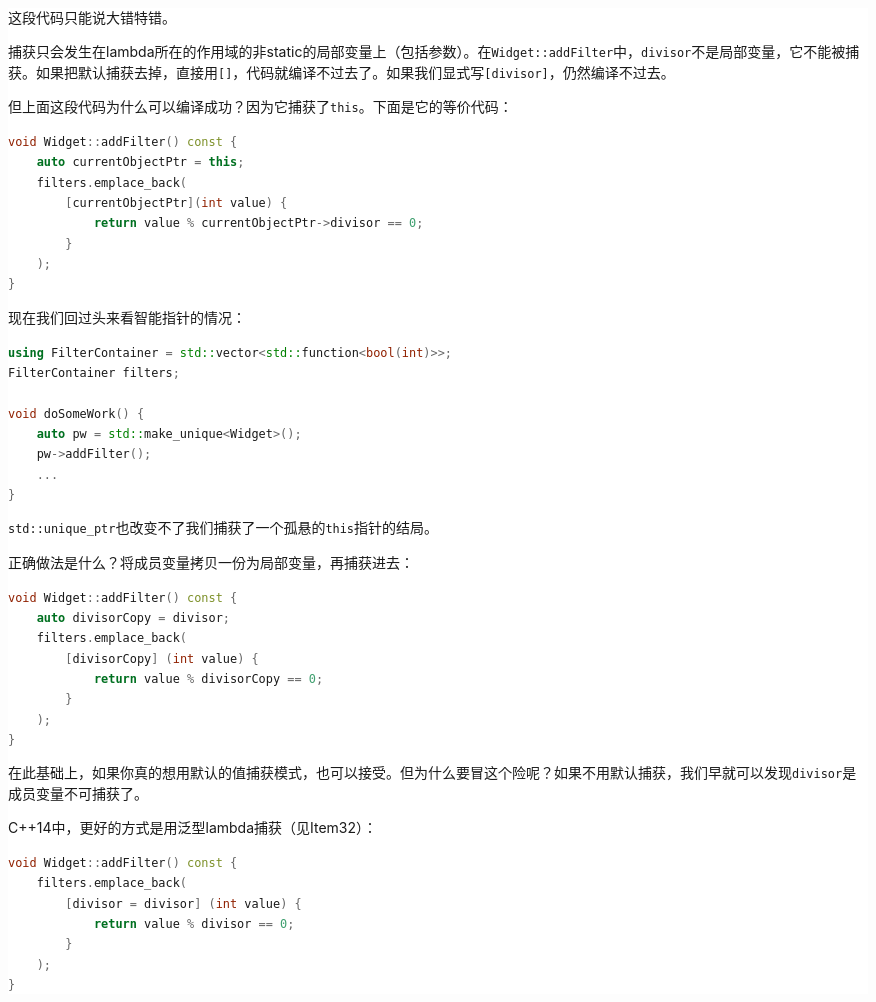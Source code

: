 这段代码只能说大错特错。

捕获只会发生在lambda所在的作用域的非static的局部变量上（包括参数）。在`Widget::addFilter`中，`divisor`不是局部变量，它不能被捕获。如果把默认捕获去掉，直接用`[]`，代码就编译不过去了。如果我们显式写`[divisor]`，仍然编译不过去。

但上面这段代码为什么可以编译成功？因为它捕获了`this`。下面是它的等价代码：

```cpp
void Widget::addFilter() const {
    auto currentObjectPtr = this;
    filters.emplace_back(
        [currentObjectPtr](int value) {
            return value % currentObjectPtr->divisor == 0;
        }
    );
}
```

现在我们回过头来看智能指针的情况：

```cpp
using FilterContainer = std::vector<std::function<bool(int)>>;
FilterContainer filters;

void doSomeWork() {
    auto pw = std::make_unique<Widget>();
    pw->addFilter();
    ...
}
```

`std::unique_ptr`也改变不了我们捕获了一个孤悬的`this`指针的结局。

正确做法是什么？将成员变量拷贝一份为局部变量，再捕获进去：

```cpp
void Widget::addFilter() const {
    auto divisorCopy = divisor;
    filters.emplace_back(
        [divisorCopy] (int value) {
            return value % divisorCopy == 0;
        }
    );
}
```

在此基础上，如果你真的想用默认的值捕获模式，也可以接受。但为什么要冒这个险呢？如果不用默认捕获，我们早就可以发现`divisor`是成员变量不可捕获了。

C++14中，更好的方式是用泛型lambda捕获（见Item32）：

```cpp
void Widget::addFilter() const {
    filters.emplace_back(
        [divisor = divisor] (int value) {
            return value % divisor == 0;
        }
    );
}
```
